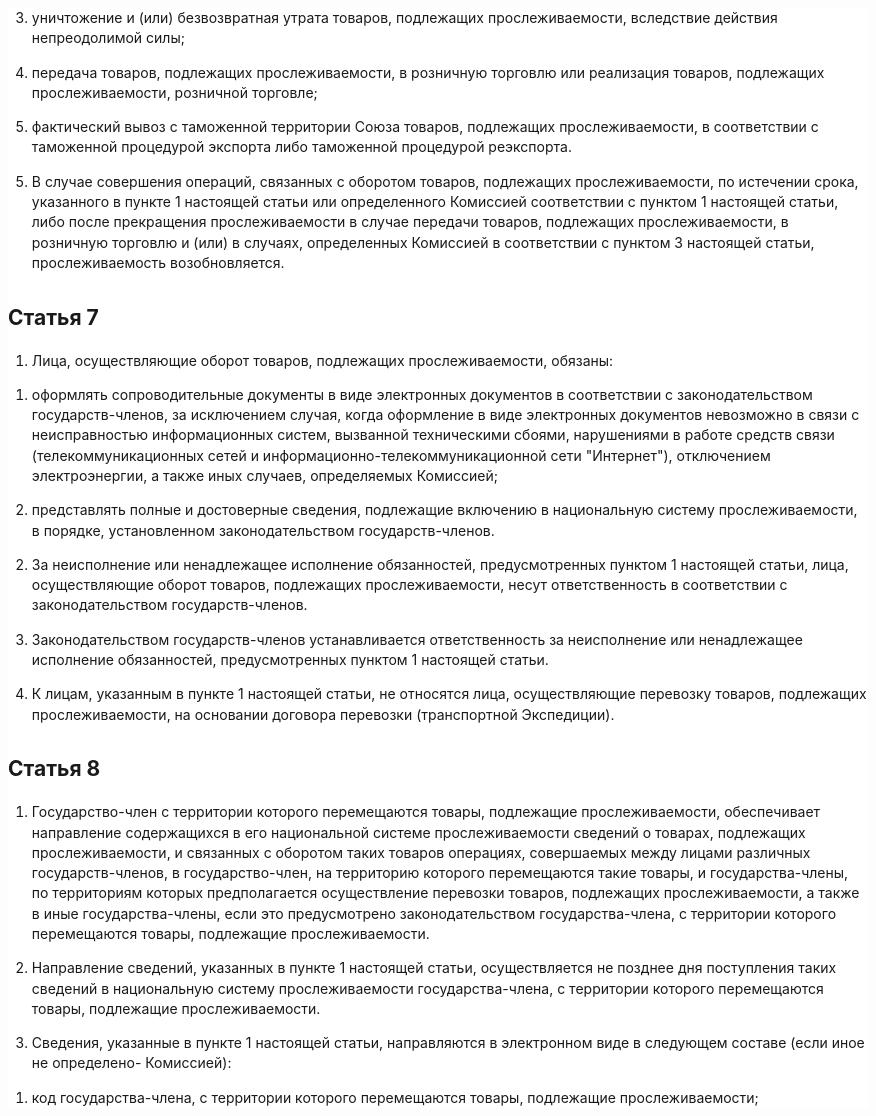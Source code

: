 3) уничтожение и (или) безвозвратная утрата товаров, подлежащих прослеживаемости, вследствие действия непреодолимой силы;

4) передача товаров, подлежащих прослеживаемости, в розничную торговлю или реализация товаров, подлежащих прослеживаемости, розничной торговле;

5) фактический вывоз с таможенной территории Союза товаров, подлежащих прослеживаемости, в соответствии с таможенной процедурой экспорта либо таможенной процедурой реэкспорта.

5. В случае совершения операций, связанных с оборотом товаров, подлежащих прослеживаемости, по истечении срока, указанного в пункте 1 настоящей статьи или определенного Комиссией соответствии с пунктом 1 настоящей статьи, либо после прекращения прослеживаемости в случае передачи товаров, подлежащих прослеживаемости, в розничную торговлю и (или) в случаях, определенных Комиссией в соответствии с пунктом 3 настоящей статьи, прослеживаемость возобновляется.

## Статья 7

1. Лица, осуществляющие оборот товаров, подлежащих прослеживаемости, обязаны:

1) оформлять сопроводительные документы в виде электронных документов в соответствии с законодательством государств-членов, за исключением случая, когда оформление в виде электронных документов невозможно в связи с неисправностью информационных систем, вызванной техническими сбоями, нарушениями в работе средств связи (телекоммуникационных сетей и информационно-телекоммуникационной сети "Интернет"), отключением электроэнергии, а также иных случаев, определяемых Комиссией;

2) представлять полные и достоверные сведения, подлежащие включению в национальную систему прослеживаемости, в порядке, установленном законодательством государств-членов.

2. За неисполнение или ненадлежащее исполнение обязанностей, предусмотренных пунктом 1 настоящей статьи, лица, осуществляющие оборот товаров, подлежащих прослеживаемости, несут ответственность в соответствии с законодательством государств-членов.

3. Законодательством государств-членов устанавливается ответственность за неисполнение или ненадлежащее исполнение обязанностей, предусмотренных пунктом 1 настоящей статьи.

4. К лицам, указанным в пункте 1 настоящей статьи, не относятся лица, осуществляющие перевозку товаров, подлежащих прослеживаемости, на основании договора перевозки (транспортной Экспедиции).

## Статья 8

1. Государство-член с территории которого перемещаются товары, подлежащие прослеживаемости, обеспечивает направление содержащихся в его национальной системе прослеживаемости сведений о товарах, подлежащих прослеживаемости, и связанных с оборотом таких товаров операциях, совершаемых между лицами различных государств-членов, в государство-член, на территорию которого перемещаются такие товары, и государства-члены, по территориям которых предполагается осуществление перевозки товаров, подлежащих прослеживаемости, а также в иные государства-члены, если это предусмотрено законодательством государства-члена, с территории которого перемещаются товары, подлежащие прослеживаемости.

2. Направление сведений, указанных в пункте 1 настоящей статьи, осуществляется не позднее дня поступления таких сведений в национальную систему прослеживаемости государства-члена, с территории которого перемещаются товары, подлежащие прослеживаемости.

3. Сведения, указанные в пункте 1 настоящей статьи, направляются в электронном виде в следующем составе (если иное не определено- Комиссией):

1) код государства-члена, с территории которого перемещаются товары, подлежащие прослеживаемости;
